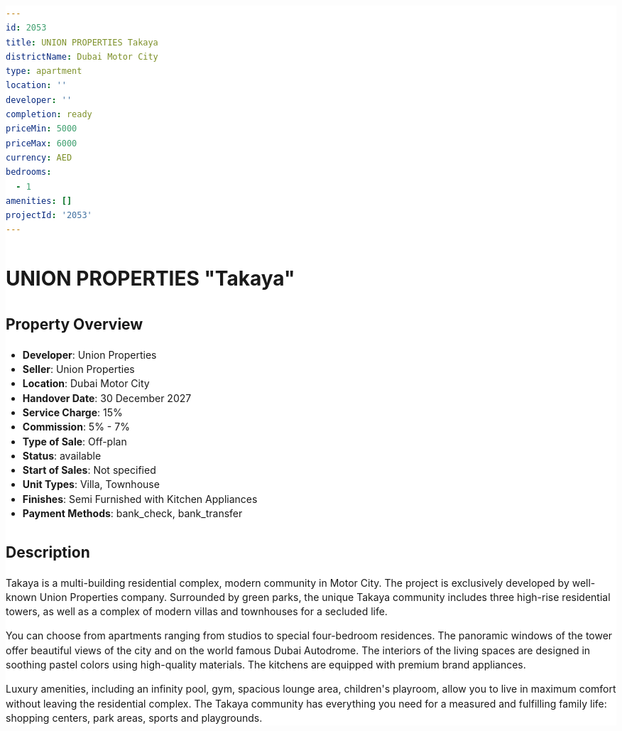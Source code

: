 ```yaml
---
id: 2053
title: UNION PROPERTIES Takaya
districtName: Dubai Motor City
type: apartment
location: ''
developer: ''
completion: ready
priceMin: 5000
priceMax: 6000
currency: AED
bedrooms:
  - 1
amenities: []
projectId: '2053'
---
```


# UNION PROPERTIES "Takaya"

## Property Overview
- **Developer**: Union Properties
- **Seller**: Union Properties
- **Location**: Dubai Motor City
- **Handover Date**: 30 December 2027
- **Service Charge**: 15%
- **Commission**: 5% - 7%
- **Type of Sale**: Off-plan
- **Status**: available
- **Start of Sales**: Not specified
- **Unit Types**: Villa, Townhouse
- **Finishes**: Semi Furnished with Kitchen Appliances
- **Payment Methods**: bank_check, bank_transfer

## Description
Takaya is a multi-building residential complex, modern community in Motor City. The project is exclusively developed by well-known Union Properties company. Surrounded by green parks, the unique Takaya community includes three high-rise residential towers, as well as a complex of modern villas and townhouses for a secluded life.

You can choose from apartments ranging from studios to special four-bedroom residences. The panoramic windows of the tower offer beautiful views of the city and on the world famous Dubai Autodrome. The interiors of the living spaces are designed in soothing pastel colors using high-quality materials. The kitchens are equipped with premium brand appliances.  

Luxury amenities, including an infinity pool, gym, spacious lounge area, children's playroom, allow you to live in maximum comfort without leaving the residential complex. The Takaya community has everything you need for a measured and fulfilling family life: shopping centers, park areas, sports and playgrounds. 
